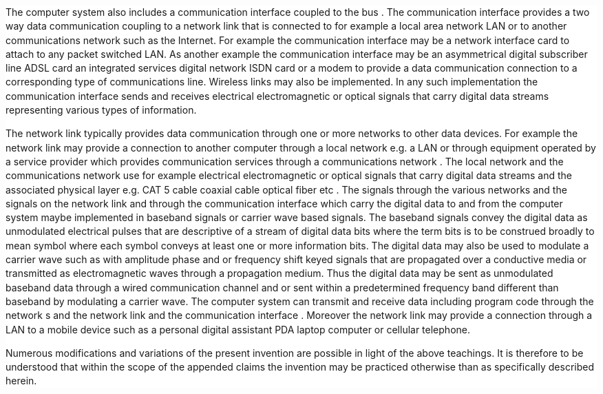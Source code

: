 The computer system also includes a communication interface coupled to the bus . The communication interface provides a two way data communication coupling to a network link that is connected to for example a local area network LAN or to another communications network such as the Internet. For example the communication interface may be a network interface card to attach to any packet switched LAN. As another example the communication interface may be an asymmetrical digital subscriber line ADSL card an integrated services digital network ISDN card or a modem to provide a data communication connection to a corresponding type of communications line. Wireless links may also be implemented. In any such implementation the communication interface sends and receives electrical electromagnetic or optical signals that carry digital data streams representing various types of information.

The network link typically provides data communication through one or more networks to other data devices. For example the network link may provide a connection to another computer through a local network e.g. a LAN or through equipment operated by a service provider which provides communication services through a communications network . The local network and the communications network use for example electrical electromagnetic or optical signals that carry digital data streams and the associated physical layer e.g. CAT 5 cable coaxial cable optical fiber etc . The signals through the various networks and the signals on the network link and through the communication interface which carry the digital data to and from the computer system maybe implemented in baseband signals or carrier wave based signals. The baseband signals convey the digital data as unmodulated electrical pulses that are descriptive of a stream of digital data bits where the term bits is to be construed broadly to mean symbol where each symbol conveys at least one or more information bits. The digital data may also be used to modulate a carrier wave such as with amplitude phase and or frequency shift keyed signals that are propagated over a conductive media or transmitted as electromagnetic waves through a propagation medium. Thus the digital data may be sent as unmodulated baseband data through a wired communication channel and or sent within a predetermined frequency band different than baseband by modulating a carrier wave. The computer system can transmit and receive data including program code through the network s and the network link and the communication interface . Moreover the network link may provide a connection through a LAN to a mobile device such as a personal digital assistant PDA laptop computer or cellular telephone.

Numerous modifications and variations of the present invention are possible in light of the above teachings. It is therefore to be understood that within the scope of the appended claims the invention may be practiced otherwise than as specifically described herein.


